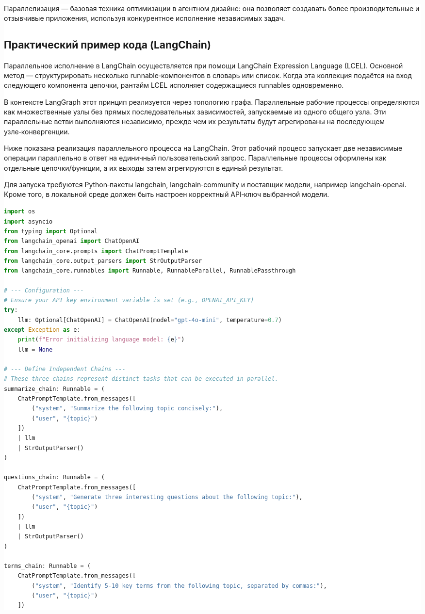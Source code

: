 Параллелизация — базовая техника оптимизации в агентном дизайне: она позволяет создавать более производительные и отзывчивые приложения, используя конкурентное исполнение независимых задач.

## Практический пример кода (LangChain)

Параллельное исполнение в LangChain осуществляется при помощи LangChain Expression Language (LCEL). Основной метод — структурировать несколько runnable‑компонентов в словарь или список. Когда эта коллекция подаётся на вход следующего компонента цепочки, рантайм LCEL исполняет содержащиеся runnables одновременно.

В контексте LangGraph этот принцип реализуется через топологию графа. Параллельные рабочие процессы определяются как множественные узлы без прямых последовательных зависимостей, запускаемые из одного общего узла. Эти параллельные ветви выполняются независимо, прежде чем их результаты будут агрегированы на последующем узле‑конвергенции.

Ниже показана реализация параллельного процесса на LangChain. Этот рабочий процесс запускает две независимые операции параллельно в ответ на единичный пользовательский запрос. Параллельные процессы оформлены как отдельные цепочки/функции, а их выходы затем агрегируются в единый результат.

Для запуска требуются Python‑пакеты langchain, langchain‑community и поставщик модели, например langchain‑openai. Кроме того, в локальной среде должен быть настроен корректный API‑ключ выбранной модели.

```python
import os
import asyncio
from typing import Optional
from langchain_openai import ChatOpenAI
from langchain_core.prompts import ChatPromptTemplate
from langchain_core.output_parsers import StrOutputParser
from langchain_core.runnables import Runnable, RunnableParallel, RunnablePassthrough

# --- Configuration ---
# Ensure your API key environment variable is set (e.g., OPENAI_API_KEY)
try:
    llm: Optional[ChatOpenAI] = ChatOpenAI(model="gpt-4o-mini", temperature=0.7)
except Exception as e:
    print(f"Error initializing language model: {e}")
    llm = None

# --- Define Independent Chains ---
# These three chains represent distinct tasks that can be executed in parallel.
summarize_chain: Runnable = (
    ChatPromptTemplate.from_messages([
        ("system", "Summarize the following topic concisely:"),
        ("user", "{topic}")
    ])
    | llm
    | StrOutputParser()
)

questions_chain: Runnable = (
    ChatPromptTemplate.from_messages([
        ("system", "Generate three interesting questions about the following topic:"),
        ("user", "{topic}")
    ])
    | llm
    | StrOutputParser()
)

terms_chain: Runnable = (
    ChatPromptTemplate.from_messages([
        ("system", "Identify 5-10 key terms from the following topic, separated by commas:"),
        ("user", "{topic}")
    ])
```

[image1]: ../Assets/chapter-3-image1.jpg
[image2]: ../Assets/chapter-3-image2.png